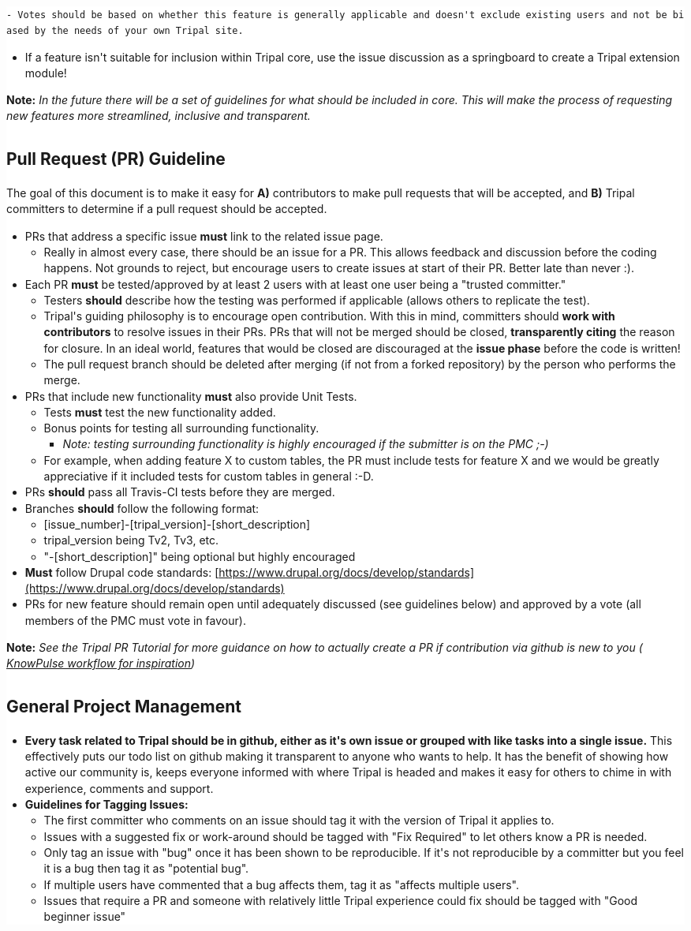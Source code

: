     - Votes should be based on whether this feature is generally applicable and doesn't exclude existing users and not be biased by the needs of your own Tripal site.
- If a feature isn't suitable for inclusion within Tripal core, use the issue discussion as a springboard to create a Tripal extension module!

**Note:** _In the future there will be a set of guidelines for what should be included in core. This will make the process of requesting new features more streamlined, inclusive and transparent._

## Pull Request (PR) Guideline

The goal of this document is to make it easy for **A)** contributors to make pull requests that will be accepted, and **B)** Tripal committers to determine if a pull request should be accepted.

- PRs that address a specific issue **must** link to the related issue page.
  - Really in almost every case, there should be an issue for a PR.  This allows feedback and discussion before the coding happens.  Not grounds to reject, but encourage users to create issues at start of their PR.  Better late than never :).
- Each PR **must** be tested/approved by at least 2 users with at least one user being a "trusted committer."
  - Testers **should** describe how the testing was performed if applicable (allows others to replicate the test).
  - Tripal's guiding philosophy is to encourage open contribution.  With this in mind, committers should **work with contributors** to resolve issues in their PRs.  PRs that will not be merged should be closed, **transparently citing** the reason for closure.  In an ideal world, features that would be closed are discouraged at the **issue phase** before the code is written!
  - The pull request branch should be deleted after merging (if not from a forked repository) by the person who performs the merge.
- PRs that include new functionality **must** also provide Unit Tests.
  - Tests **must** test the new functionality added.
  - Bonus points for testing all surrounding functionality.
    - _Note: testing surrounding functionality is highly encouraged if the submitter is on the PMC ;-)_
  - For example, when adding feature X to custom tables, the PR must include tests for feature X and we would be greatly appreciative if it included tests for custom tables in general :-D.
- PRs **should** pass all Travis-CI tests before they are merged.
- Branches **should** follow the following format:
    - [issue\_number]-[tripal\_version]-[short\_description]
  - tripal\_version being Tv2, Tv3, etc.
  - "-[short\_description]" being optional but highly encouraged
- **Must** follow Drupal code standards: [https://www.drupal.org/docs/develop/standards](https://www.drupal.org/docs/develop/standards)
- PRs for new feature should remain open until adequately discussed (see guidelines below) and approved by a vote (all members of the PMC must vote in favour).

**Note:** _See the Tripal PR Tutorial for more guidance on how to actually create a PR if contribution via github is new to you (_ [_KnowPulse workflow for inspiration_](https://github.com/UofS-Pulse-Binfo/KnowPulse/blob/master/Workflow.md)_)_

## General Project Management

- **Every task related to Tripal should be in github, either as it's own issue or grouped with like tasks into a single issue.** This effectively puts our todo list on github making it transparent to anyone who wants to help. It has the benefit of showing how active our community is, keeps everyone informed with where Tripal is headed and makes it easy for others to chime in with experience, comments and support.
- **Guidelines for Tagging Issues:**
    - The first committer who comments on an issue should tag it with the version of Tripal it applies to.
    - Issues with a suggested fix or work-around should be tagged with "Fix Required" to let others know a PR is needed.
    - Only tag an issue with "bug" once it has been shown to be reproducible. If it's not reproducible by a committer but you feel it is a bug then tag it as "potential bug".
    - If multiple users have commented that a bug affects them, tag it as "affects multiple users".
    - Issues that require a PR and someone with relatively little Tripal experience could fix should be tagged with "Good beginner issue"